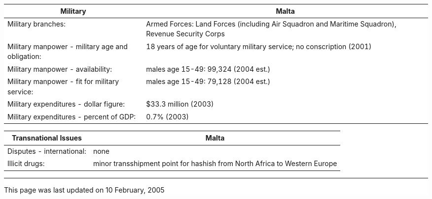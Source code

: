 | Military | Malta |
| --- | --- |
| Military branches: | Armed Forces: Land Forces (including Air Squadron and Maritime Squadron), Revenue Security Corps |
| Military manpower - military age and obligation: | 18 years of age for voluntary military service; no conscription (2001) |
| Military manpower - availability: | males age 15-49: 99,324 (2004 est.) |
| Military manpower - fit for military service: | males age 15-49: 79,128 (2004 est.) |
| Military expenditures - dollar figure: | $33.3 million (2003) |
| Military expenditures - percent of GDP: | 0.7% (2003) |

| Transnational Issues | Malta |
| --- | --- |
| Disputes - international: | none |
| Illicit drugs: | minor transshipment point for hashish from North Africa to Western Europe |

---
This page was last updated on 10 February, 2005                      